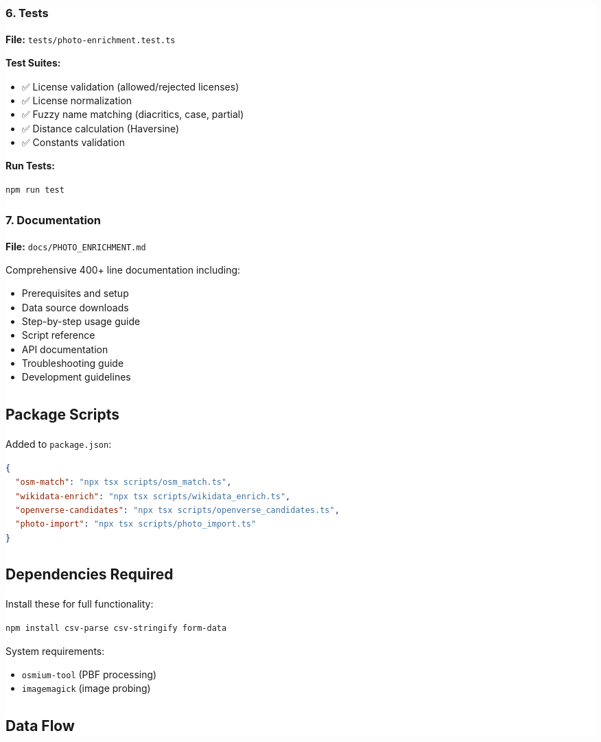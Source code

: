 ### 6. Tests

**File:** `tests/photo-enrichment.test.ts`

**Test Suites:**
- ✅ License validation (allowed/rejected licenses)
- ✅ License normalization
- ✅ Fuzzy name matching (diacritics, case, partial)
- ✅ Distance calculation (Haversine)
- ✅ Constants validation

**Run Tests:**
```bash
npm run test
```

### 7. Documentation

**File:** `docs/PHOTO_ENRICHMENT.md`

Comprehensive 400+ line documentation including:
- Prerequisites and setup
- Data source downloads
- Step-by-step usage guide
- Script reference
- API documentation
- Troubleshooting guide
- Development guidelines

## Package Scripts

Added to `package.json`:
```json
{
  "osm-match": "npx tsx scripts/osm_match.ts",
  "wikidata-enrich": "npx tsx scripts/wikidata_enrich.ts",
  "openverse-candidates": "npx tsx scripts/openverse_candidates.ts",
  "photo-import": "npx tsx scripts/photo_import.ts"
}
```

## Dependencies Required

Install these for full functionality:

```bash
npm install csv-parse csv-stringify form-data
```

System requirements:
- `osmium-tool` (PBF processing)
- `imagemagick` (image probing)

## Data Flow
